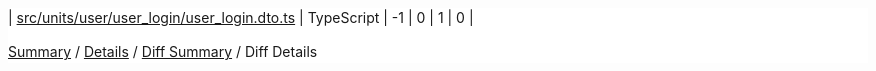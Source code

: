 | [src/units/user/user_login/user_login.dto.ts](/src/units/user/user_login/user_login.dto.ts) | TypeScript | -1 | 0 | 1 | 0 |

[Summary](results.md) / [Details](details.md) / [Diff Summary](diff.md) / Diff Details